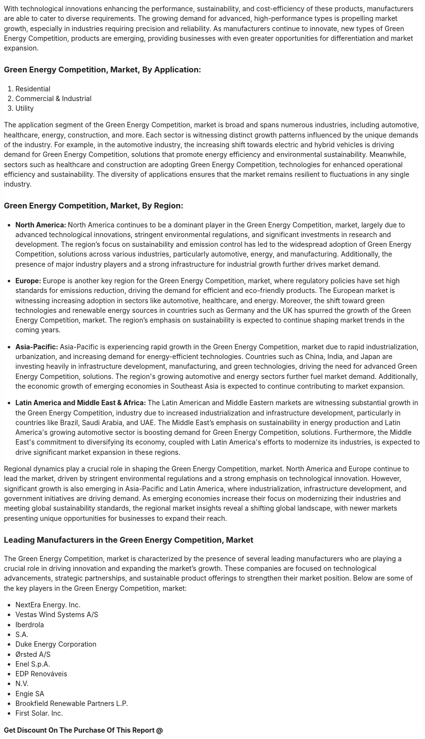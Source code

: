 With technological innovations enhancing the performance, sustainability, and cost-efficiency of these products, manufacturers are able to cater to diverse requirements. The growing demand for advanced, high-performance types is propelling market growth, especially in industries requiring precision and reliability. As manufacturers continue to innovate, new types of Green Energy Competition, products are emerging, providing businesses with even greater opportunities for differentiation and market expansion.</p><h3>Green Energy Competition, Market,&nbsp;By Application:</h3><ol><li>Residential<li> Commercial & Industrial<li> Utility</li></ol><p>The application segment of the Green Energy Competition, market is broad and spans numerous industries, including automotive, healthcare, energy, construction, and more. Each sector is witnessing distinct growth patterns influenced by the unique demands of the industry. For example, in the automotive industry, the increasing shift towards electric and hybrid vehicles is driving demand for Green Energy Competition, solutions that promote energy efficiency and environmental sustainability. Meanwhile, sectors such as healthcare and construction are adopting Green Energy Competition, technologies for enhanced operational efficiency and sustainability. The diversity of applications ensures that the market remains resilient to fluctuations in any single industry.</p><h3>Green Energy Competition, Market, By Region:</h3><ul><li><p><strong>North America:&nbsp;</strong>North America continues to be a dominant player in the Green Energy Competition, market, largely due to advanced technological innovations, stringent environmental regulations, and significant investments in research and development. The region&rsquo;s focus on sustainability and emission control has led to the widespread adoption of Green Energy Competition, solutions across various industries, particularly automotive, energy, and manufacturing. Additionally, the presence of major industry players and a strong infrastructure for industrial growth further drives market demand.</p></li><li><p><strong><strong>Europe:&nbsp;</strong></strong>Europe is another key region for the Green Energy Competition, market, where regulatory policies have set high standards for emissions reduction, driving the demand for efficient and eco-friendly products. The European market is witnessing increasing adoption in sectors like automotive, healthcare, and energy. Moreover, the shift toward green technologies and renewable energy sources in countries such as Germany and the UK has spurred the growth of the Green Energy Competition, market. The region&rsquo;s emphasis on sustainability is expected to continue shaping market trends in the coming years.</p></li><li><p><strong><strong>Asia-Pacific:&nbsp;</strong></strong>Asia-Pacific is experiencing rapid growth in the Green Energy Competition, market due to rapid industrialization, urbanization, and increasing demand for energy-efficient technologies. Countries such as China, India, and Japan are investing heavily in infrastructure development, manufacturing, and green technologies, driving the need for advanced Green Energy Competition, solutions. The region's growing automotive and energy sectors further fuel market demand. Additionally, the economic growth of emerging economies in Southeast Asia is expected to continue contributing to market expansion.</p></li><li><p><strong><strong>Latin America and Middle East &amp; Africa:&nbsp;</strong></strong>The Latin American and Middle Eastern markets are witnessing substantial growth in the Green Energy Competition, industry due to increased industrialization and infrastructure development, particularly in countries like Brazil, Saudi Arabia, and UAE. The Middle East&rsquo;s emphasis on sustainability in energy production and Latin America's growing automotive sector is boosting demand for Green Energy Competition, solutions. Furthermore, the Middle East's commitment to diversifying its economy, coupled with Latin America's efforts to modernize its industries, is expected to drive significant market expansion in these regions.</p></li></ul><p>Regional dynamics play a crucial role in shaping the Green Energy Competition, market. North America and Europe continue to lead the market, driven by stringent environmental regulations and a strong emphasis on technological innovation. However, significant growth is also emerging in Asia-Pacific and Latin America, where industrialization, infrastructure development, and government initiatives are driving demand. As emerging economies increase their focus on modernizing their industries and meeting global sustainability standards, the regional market insights reveal a shifting global landscape, with newer markets presenting unique opportunities for businesses to expand their reach.</p><h3><strong>Leading Manufacturers in the Green Energy Competition, Market</strong></h3><p>The Green Energy Competition, market is characterized by the presence of several leading manufacturers who are playing a crucial role in driving innovation and expanding the market&rsquo;s growth. These companies are focused on technological advancements, strategic partnerships, and sustainable product offerings to strengthen their market position. Below are some of the key players in the Green Energy Competition, market:</p></div><div class="article-main__content" data-test-id="publishing-text-block"><ul><li><span class="">NextEra Energy. Inc.<li> Vestas Wind Systems A/S<li> Iberdrola<li> S.A.<li> Duke Energy Corporation<li> Ørsted A/S<li> Enel S.p.A.<li> EDP Renováveis<li> N.V.<li> Engie SA<li> Brookfield Renewable Partners L.P.<li> First Solar. Inc.</span></li></ul></div><div class="article-main__content" data-test-id="publishing-text-block"><p><span class="font-[700]"><strong>Get Discount On The Purchase Of This Report @</strong>